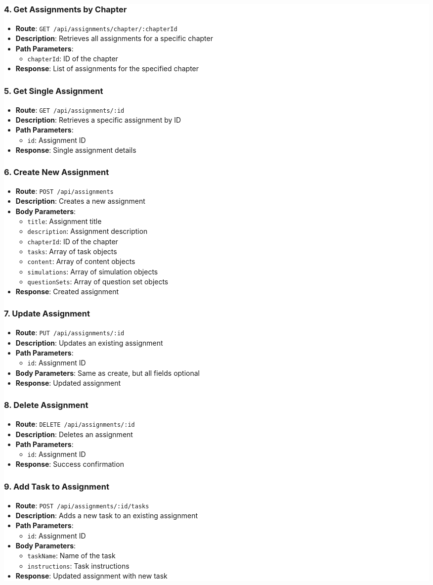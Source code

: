 ### 4. Get Assignments by Chapter

- **Route**: `GET /api/assignments/chapter/:chapterId`
- **Description**: Retrieves all assignments for a specific chapter
- **Path Parameters**:
  - `chapterId`: ID of the chapter
- **Response**: List of assignments for the specified chapter

### 5. Get Single Assignment

- **Route**: `GET /api/assignments/:id`
- **Description**: Retrieves a specific assignment by ID
- **Path Parameters**:
  - `id`: Assignment ID
- **Response**: Single assignment details

### 6. Create New Assignment

- **Route**: `POST /api/assignments`
- **Description**: Creates a new assignment
- **Body Parameters**:
  - `title`: Assignment title
  - `description`: Assignment description
  - `chapterId`: ID of the chapter
  - `tasks`: Array of task objects
  - `content`: Array of content objects
  - `simulations`: Array of simulation objects
  - `questionSets`: Array of question set objects
- **Response**: Created assignment

### 7. Update Assignment

- **Route**: `PUT /api/assignments/:id`
- **Description**: Updates an existing assignment
- **Path Parameters**:
  - `id`: Assignment ID
- **Body Parameters**: Same as create, but all fields optional
- **Response**: Updated assignment

### 8. Delete Assignment

- **Route**: `DELETE /api/assignments/:id`
- **Description**: Deletes an assignment
- **Path Parameters**:
  - `id`: Assignment ID
- **Response**: Success confirmation

### 9. Add Task to Assignment

- **Route**: `POST /api/assignments/:id/tasks`
- **Description**: Adds a new task to an existing assignment
- **Path Parameters**:
  - `id`: Assignment ID
- **Body Parameters**:
  - `taskName`: Name of the task
  - `instructions`: Task instructions
- **Response**: Updated assignment with new task

